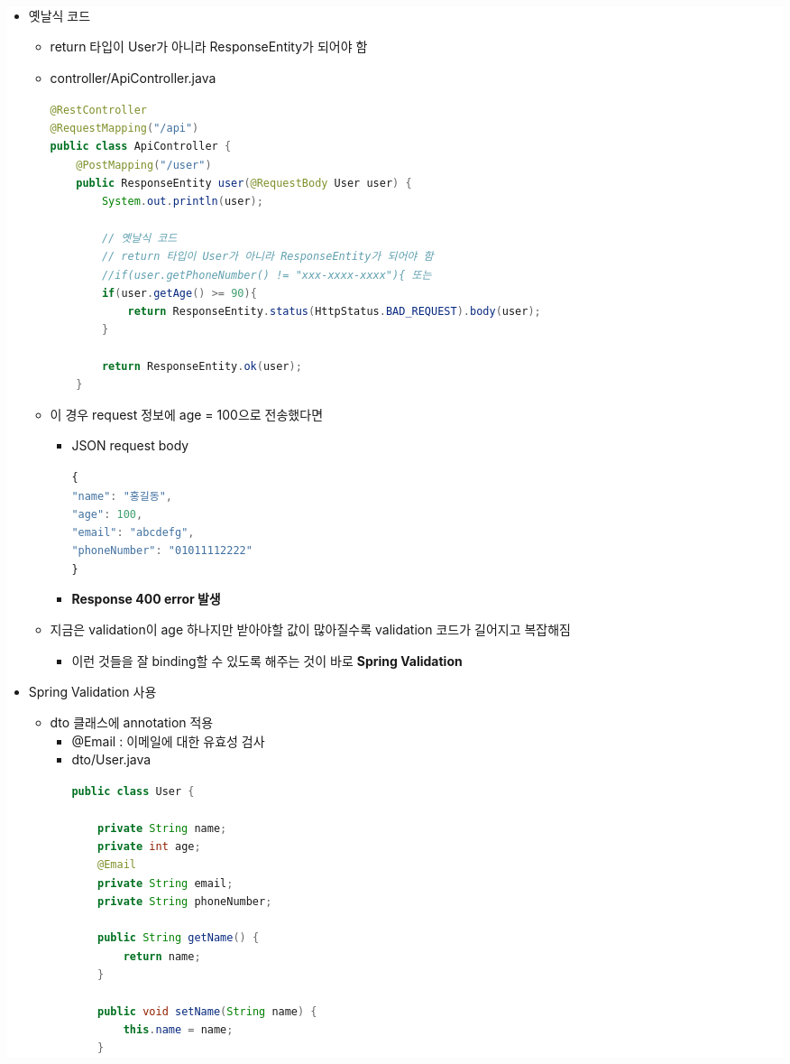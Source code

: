- 옛날식 코드
    - return 타입이 User가 아니라 ResponseEntity가 되어야 함
    - controller/ApiController.java
        ```java
        @RestController
        @RequestMapping("/api")
        public class ApiController {
            @PostMapping("/user")
            public ResponseEntity user(@RequestBody User user) {
                System.out.println(user);

                // 옛날식 코드
                // return 타입이 User가 아니라 ResponseEntity가 되어야 함
                //if(user.getPhoneNumber() != "xxx-xxxx-xxxx"){ 또는
                if(user.getAge() >= 90){
                    return ResponseEntity.status(HttpStatus.BAD_REQUEST).body(user);
                }

                return ResponseEntity.ok(user);
            }
        ```
    - 이 경우 request 정보에 age = 100으로 전송했다면
        - JSON request body
            ```js
            {
            "name": "홍길동",
            "age": 100,
            "email": "abcdefg",
            "phoneNumber": "01011112222"
            }
            ```
        - **Response 400 error 발생**

    - 지금은 validation이 age 하나지만 받아야할 값이 많아질수록 validation 코드가 길어지고 복잡해짐
        - 이런 것들을 잘 binding할 수 있도록 해주는 것이 바로 **Spring Validation**

- Spring Validation 사용
    - dto 클래스에 annotation 적용
        - @Email : 이메일에 대한 유효성 검사
        - dto/User.java
            ```java
            public class User {

                private String name;
                private int age;
                @Email
                private String email;
                private String phoneNumber;

                public String getName() {
                    return name;
                }

                public void setName(String name) {
                    this.name = name;
                }
